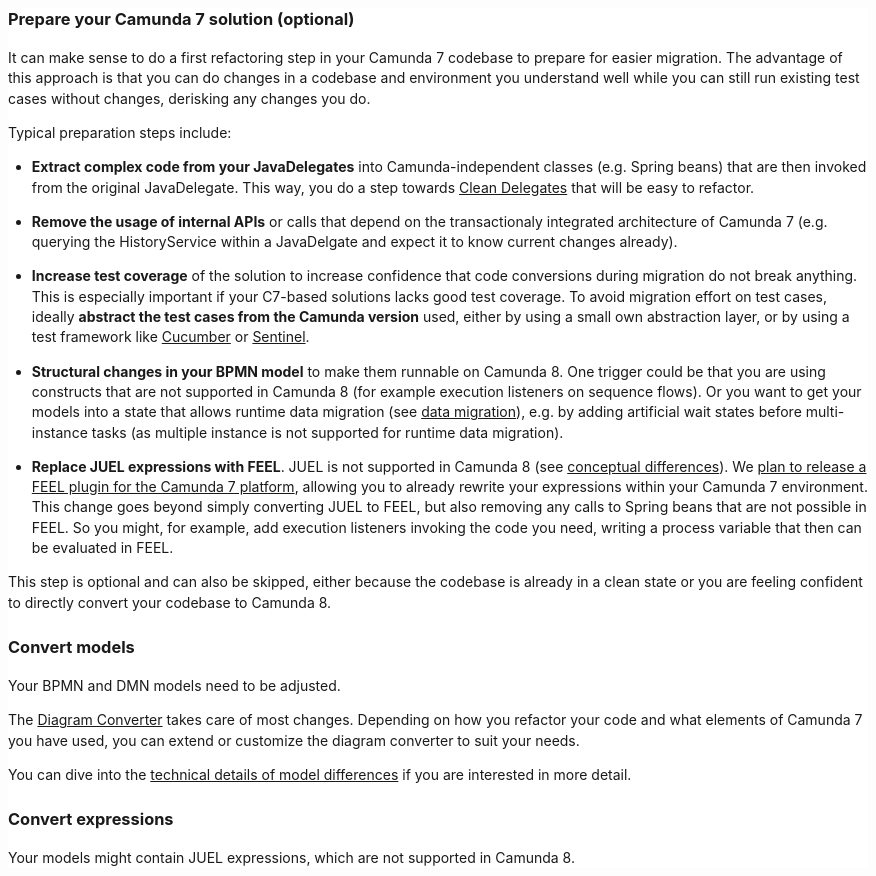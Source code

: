 ### Prepare your Camunda 7 solution (optional)

It can make sense to do a first refactoring step in your Camunda 7 codebase to prepare for easier migration. The advantage of this approach is that you can do changes in a codebase and environment you understand well while you can still run existing test cases without changes, derisking any changes you do.

Typical preparation steps include:

- **Extract complex code from your JavaDelegates** into Camunda-independent classes (e.g. Spring beans) that are then invoked from the original JavaDelegate. This way, you do a step towards [Clean Delegates](../migration-readiness/) that will be easy to refactor.

- **Remove the usage of internal APIs** or calls that depend on the transactionaly integrated architecture of Camunda 7 (e.g. querying the HistoryService within a JavaDelgate and expect it to know current changes already).

- **Increase test coverage** of the solution to increase confidence that code conversions during migration do not break anything. This is especially important if your C7-based solutions lacks good test coverage. To avoid migration effort on test cases, ideally **abstract the test cases from the Camunda version** used, either by using a small own abstraction layer, or by using a test framework like [Cucumber](https://cucumber.io/) or [Sentinel](https://developer.hashicorp.com/sentinel/docs/intro).


- **Structural changes in your BPMN model** to make them runnable on Camunda 8. One trigger could be that you are using constructs that are not supported in Camunda 8 (for example execution listeners on sequence flows). Or you want to get your models into a state that allows runtime data migration (see [data migration](#migrate-data-optional)), e.g. by adding artificial wait states before multi-instance tasks (as multiple instance is not supported for runtime data migration).

- **Replace JUEL expressions with FEEL**. JUEL is not supported in Camunda 8 (see [conceptual differences](../conceptual-differences/)). We [plan to release a FEEL plugin for the Camunda 7 platform](https://github.com/camunda/camunda-bpm-platform/issues/2384), allowing you to already rewrite your expressions within your Camunda 7 environment. This change goes beyond simply converting JUEL to FEEL, but also removing any calls to Spring beans that are not possible in FEEL. So you might, for example, add execution listeners invoking the code you need, writing a process variable that then can be evaluated in FEEL.

This step is optional and can also be skipped, either because the codebase is already in a clean state or you are feeling confident to directly convert your codebase to Camunda 8.

### Convert models

Your BPMN and DMN models need to be adjusted.

The [Diagram Converter](../migration-tooling/) takes care of most changes. Depending on how you refactor your code and what elements of Camunda 7 you have used, you can extend or customize the diagram converter to suit your needs.

You can dive into the [technical details of model differences](../technical-details/) if you are interested in more detail.

### Convert expressions

Your models might contain JUEL expressions, which are not supported in Camunda 8.
